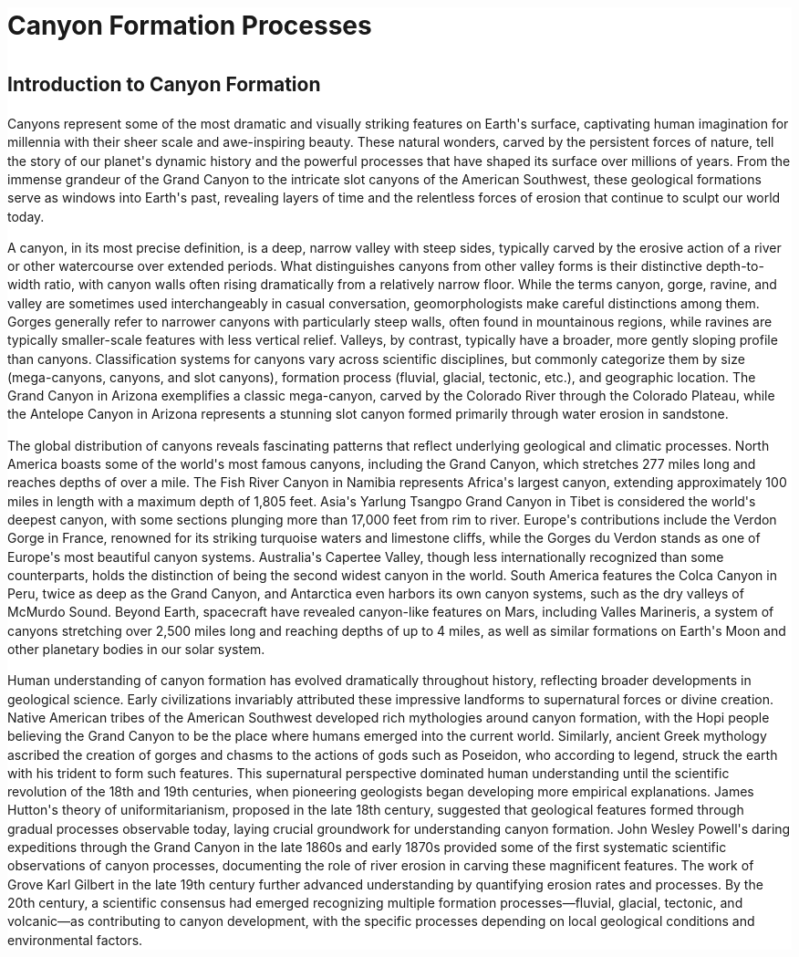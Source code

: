 
# Canyon Formation Processes

## Introduction to Canyon Formation

Canyons represent some of the most dramatic and visually striking features on Earth's surface, captivating human imagination for millennia with their sheer scale and awe-inspiring beauty. These natural wonders, carved by the persistent forces of nature, tell the story of our planet's dynamic history and the powerful processes that have shaped its surface over millions of years. From the immense grandeur of the Grand Canyon to the intricate slot canyons of the American Southwest, these geological formations serve as windows into Earth's past, revealing layers of time and the relentless forces of erosion that continue to sculpt our world today.

A canyon, in its most precise definition, is a deep, narrow valley with steep sides, typically carved by the erosive action of a river or other watercourse over extended periods. What distinguishes canyons from other valley forms is their distinctive depth-to-width ratio, with canyon walls often rising dramatically from a relatively narrow floor. While the terms canyon, gorge, ravine, and valley are sometimes used interchangeably in casual conversation, geomorphologists make careful distinctions among them. Gorges generally refer to narrower canyons with particularly steep walls, often found in mountainous regions, while ravines are typically smaller-scale features with less vertical relief. Valleys, by contrast, typically have a broader, more gently sloping profile than canyons. Classification systems for canyons vary across scientific disciplines, but commonly categorize them by size (mega-canyons, canyons, and slot canyons), formation process (fluvial, glacial, tectonic, etc.), and geographic location. The Grand Canyon in Arizona exemplifies a classic mega-canyon, carved by the Colorado River through the Colorado Plateau, while the Antelope Canyon in Arizona represents a stunning slot canyon formed primarily through water erosion in sandstone.

The global distribution of canyons reveals fascinating patterns that reflect underlying geological and climatic processes. North America boasts some of the world's most famous canyons, including the Grand Canyon, which stretches 277 miles long and reaches depths of over a mile. The Fish River Canyon in Namibia represents Africa's largest canyon, extending approximately 100 miles in length with a maximum depth of 1,805 feet. Asia's Yarlung Tsangpo Grand Canyon in Tibet is considered the world's deepest canyon, with some sections plunging more than 17,000 feet from rim to river. Europe's contributions include the Verdon Gorge in France, renowned for its striking turquoise waters and limestone cliffs, while the Gorges du Verdon stands as one of Europe's most beautiful canyon systems. Australia's Capertee Valley, though less internationally recognized than some counterparts, holds the distinction of being the second widest canyon in the world. South America features the Colca Canyon in Peru, twice as deep as the Grand Canyon, and Antarctica even harbors its own canyon systems, such as the dry valleys of McMurdo Sound. Beyond Earth, spacecraft have revealed canyon-like features on Mars, including Valles Marineris, a system of canyons stretching over 2,500 miles long and reaching depths of up to 4 miles, as well as similar formations on Earth's Moon and other planetary bodies in our solar system.

Human understanding of canyon formation has evolved dramatically throughout history, reflecting broader developments in geological science. Early civilizations invariably attributed these impressive landforms to supernatural forces or divine creation. Native American tribes of the American Southwest developed rich mythologies around canyon formation, with the Hopi people believing the Grand Canyon to be the place where humans emerged into the current world. Similarly, ancient Greek mythology ascribed the creation of gorges and chasms to the actions of gods such as Poseidon, who according to legend, struck the earth with his trident to form such features. This supernatural perspective dominated human understanding until the scientific revolution of the 18th and 19th centuries, when pioneering geologists began developing more empirical explanations. James Hutton's theory of uniformitarianism, proposed in the late 18th century, suggested that geological features formed through gradual processes observable today, laying crucial groundwork for understanding canyon formation. John Wesley Powell's daring expeditions through the Grand Canyon in the late 1860s and early 1870s provided some of the first systematic scientific observations of canyon processes, documenting the role of river erosion in carving these magnificent features. The work of Grove Karl Gilbert in the late 19th century further advanced understanding by quantifying erosion rates and processes. By the 20th century, a scientific consensus had emerged recognizing multiple formation processes—fluvial, glacial, tectonic, and volcanic—as contributing to canyon development, with the specific processes depending on local geological conditions and environmental factors.
